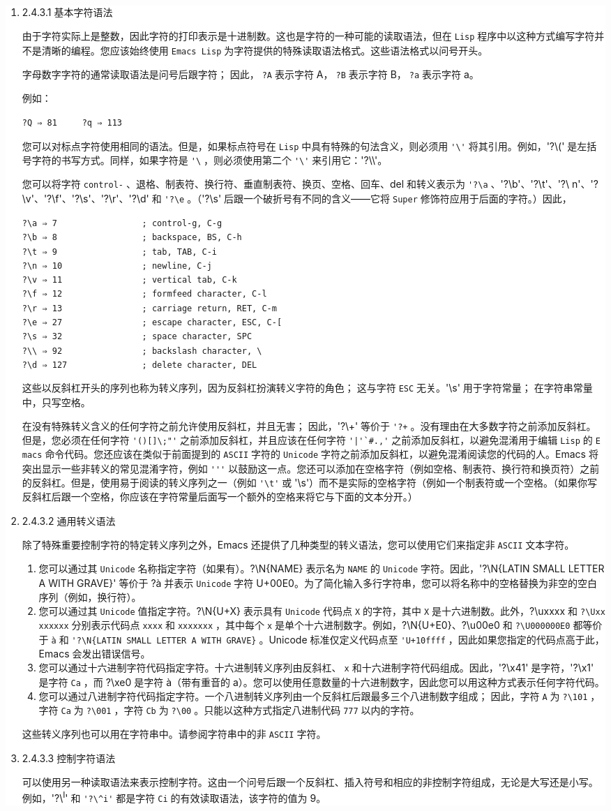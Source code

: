 1.  2.4.3.1 基本字符语法

    由于字符实际上是整数，因此字符的打印表示是十进制数。这也是字符的一种可能的读取语法，但在 `Lisp` 程序中以这种方式编写字符并不是清晰的编程。您应该始终使用 `Emacs Lisp` 为字符提供的特殊读取语法格式。这些语法格式以问号开头。
    
    字母数字字符的通常读取语法是问号后跟字符； 因此， `?A` 表示字符 A， `?B` 表示字符 B， `?a` 表示字符 a。
    
    例如：
    
        ?Q ⇒ 81     ?q ⇒ 113
    
    您可以对标点字符使用相同的语法。但是，如果标点符号在 `Lisp` 中具有特殊的句法含义，则必须用 `'\'` 将其引用。例如，'?\\(' 是左括号字符的书写方式。同样，如果字符是 `'\` ，则必须使用第二个 `'\'` 来引用它：'?\\\\'。
    
    您可以将字符 `control-` 、退格、制表符、换行符、垂直制表符、换页、空格、回车、del 和转义表示为 `'?\a` 、'?\b'、'?\t'、'?\\ n'、'?\v'、'?\f'、'?\s'、'?\r'、'?\d' 和 `'?\e` 。（'?\s' 后跟一个破折号有不同的含义——它将 `Super` 修饰符应用于后面的字符。）因此，
    
        ?\a ⇒ 7                 ; control-g, C-g
        ?\b ⇒ 8                 ; backspace, BS, C-h
        ?\t ⇒ 9                 ; tab, TAB, C-i
        ?\n ⇒ 10                ; newline, C-j
        ?\v ⇒ 11                ; vertical tab, C-k
        ?\f ⇒ 12                ; formfeed character, C-l
        ?\r ⇒ 13                ; carriage return, RET, C-m
        ?\e ⇒ 27                ; escape character, ESC, C-[
        ?\s ⇒ 32                ; space character, SPC
        ?\\ ⇒ 92                ; backslash character, \
        ?\d ⇒ 127               ; delete character, DEL
    
    这些以反斜杠开头的序列也称为转义序列，因为反斜杠扮演转义字符的角色； 这与字符 `ESC` 无关。'\s' 用于字符常量； 在字符串常量中，只写空格。
    
    在没有特殊转义含义的任何字符之前允许使用反斜杠，并且无害； 因此，'?\\+' 等价于 `'?+` 。没有理由在大多数字符之前添加反斜杠。但是，您必须在任何字符 `'()[]\;"'` 之前添加反斜杠，并且应该在任何字符 ``'|'`#.,'`` 之前添加反斜杠，以避免混淆用于编辑 `Lisp` 的 `Emacs` 命令代码。您还应该在类似于前面提到的 `ASCII` 字符的 `Unicode` 字符之前添加反斜杠，以避免混淆阅读您的代码的人。Emacs 将突出显示一些非转义的常见混淆字符，例如 `'''` 以鼓励这一点。您还可以添加在空格字符（例如空格、制表符、换行符和换页符）之前的反斜杠。但是，使用易于阅读的转义序列之一（例如 `'\t'` 或 '\s'）而不是实际的空格字符（例如一个制表符或一个空格。（如果你写反斜杠后跟一个空格，你应该在字符常量后面写一个额外的空格来将它与下面的文本分开。）

2.  2.4.3.2 通用转义语法

    除了特殊重要控制字符的特定转义序列之外，Emacs 还提供了几种类型的转义语法，您可以使用它们来指定非 `ASCII` 文本字符。
    
    1.  您可以通过其 `Unicode` 名称指定字符（如果有）。?\N{NAME} 表示名为 `NAME` 的 `Unicode` 字符。因此，'?\N{LATIN SMALL LETTER A WITH GRAVE}' 等价于 ?à 并表示 `Unicode` 字符 U+00E0。为了简化输入多行字符串，您可以将名称中的空格替换为非空的空白序列（例如，换行符）。
    2.  您可以通过其 `Unicode` 值指定字符。?\N{U+X} 表示具有 `Unicode` 代码点 `X` 的字符，其中 `X` 是十六进制数。此外，?\uxxxx 和 `?\Uxxxxxxxx` 分别表示代码点 `xxxx` 和 `xxxxxxx` ，其中每个 `x` 是单个十六进制数字。例如，?\N{U+E0}、?\u00e0 和 `?\U000000E0` 都等价于 `à` 和 `'?\N{LATIN SMALL LETTER A WITH GRAVE}` 。Unicode 标准仅定义代码点至 `'U+10ffff` ，因此如果您指定的代码点高于此，Emacs 会发出错误信号。
    3.  您可以通过十六进制字符代码指定字符。十六进制转义序列由反斜杠、 `x` 和十六进制字符代码组成。因此，'?\x41' 是字符，'?\x1' 是字符 `Ca` ，而 ?\xe0 是字符 à（带有重音的 a）。您可以使用任意数量的十六进制数字，因此您可以用这种方式表示任何字符代码。
    4.  您可以通过八进制字符代码指定字符。一个八进制转义序列由一个反斜杠后跟最多三个八进制数字组成； 因此，字符 `A` 为 `?\101` ，字符 `Ca` 为 `?\001` ，字符 `Cb` 为 `?\00` 。只能以这种方式指定八进制代码 `777` 以内的字符。
    
    这些转义序列也可以用在字符串中。请参阅字符串中的非 `ASCII` 字符。

3.  2.4.3.3 控制字符语法

    可以使用另一种读取语法来表示控制字符。这由一个问号后跟一个反斜杠、插入符号和相应的非控制字符组成，无论是大写还是小写。例如，'?\\<sup>I</sup>' 和 `'?\^i'` 都是字符 `Ci` 的有效读取语法，该字符的值为 9。
    